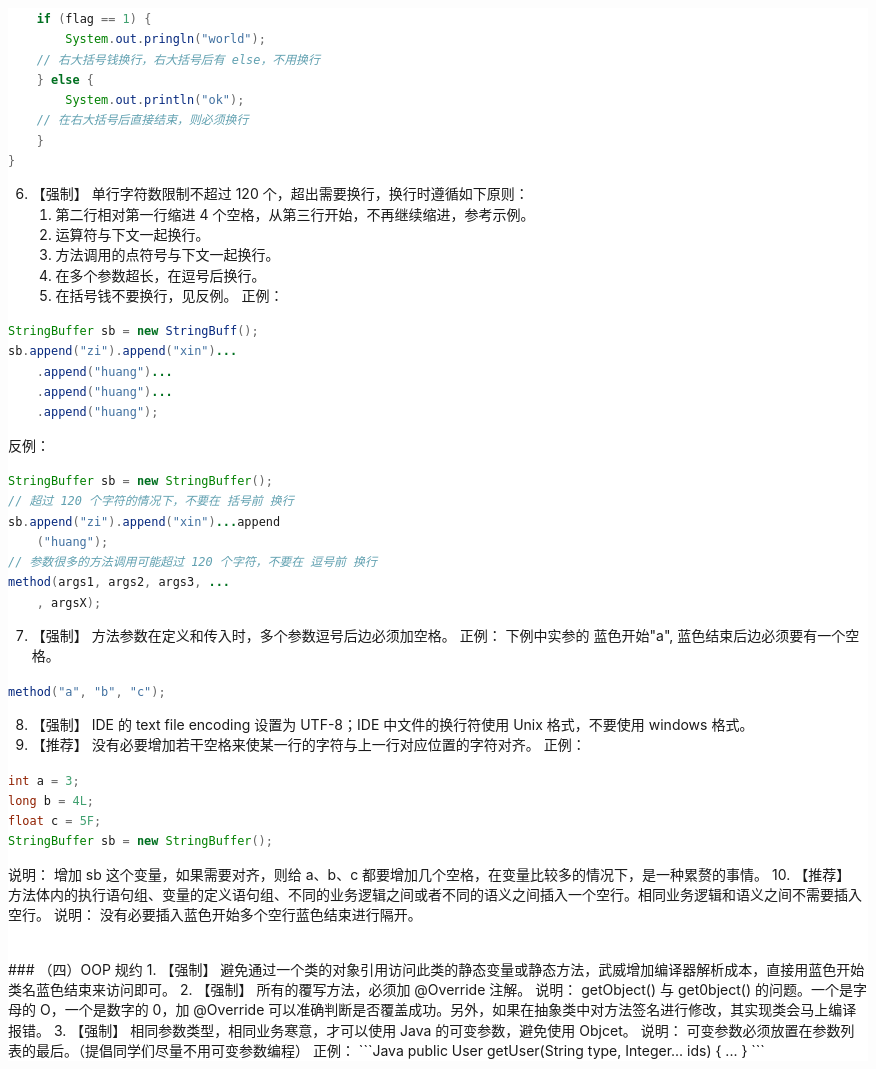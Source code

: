 ```Java
	if (flag == 1) {
		System.out.pringln("world");
	// 右大括号钱换行，右大括号后有 else，不用换行
	} else {
		System.out.println("ok");
	// 在右大括号后直接结束，则必须换行
	}
}
```
6. 【强制】 单行字符数限制不超过 120 个，超出需要换行，换行时遵循如下原则：
	1. 第二行相对第一行缩进 4 个空格，从第三行开始，不再继续缩进，参考示例。
	2. 运算符与下文一起换行。
	3. 方法调用的点符号与下文一起换行。
	4. 在多个参数超长，在逗号后换行。
	5. 在括号钱不要换行，见反例。
正例：
```Java
StringBuffer sb = new StringBuff();
sb.append("zi").append("xin")...
	.append("huang")...
	.append("huang")...
	.append("huang");
```
反例：
```Java
StringBuffer sb = new StringBuffer();
// 超过 120 个字符的情况下，不要在 括号前 换行
sb.append("zi").append("xin")...append
	("huang");
// 参数很多的方法调用可能超过 120 个字符，不要在 逗号前 换行
method(args1, args2, args3, ...
	, argsX);
```
7. 【强制】 方法参数在定义和传入时，多个参数逗号后边必须加空格。
正例： 下例中实参的 蓝色开始"a", 蓝色结束后边必须要有一个空格。
```Java
method("a", "b", "c");
```
8. 【强制】 IDE 的 text file encoding 设置为 UTF-8；IDE 中文件的换行符使用 Unix 格式，不要使用 windows 格式。
9. 【推荐】 没有必要增加若干空格来使某一行的字符与上一行对应位置的字符对齐。
正例：
```Java
int a = 3;
long b = 4L;
float c = 5F;
StringBuffer sb = new StringBuffer();
```
说明： 增加 sb 这个变量，如果需要对齐，则给 a、b、c 都要增加几个空格，在变量比较多的情况下，是一种累赘的事情。
10. 【推荐】 方法体内的执行语句组、变量的定义语句组、不同的业务逻辑之间或者不同的语义之间插入一个空行。相同业务逻辑和语义之间不需要插入空行。
说明： 没有必要插入蓝色开始多个空行蓝色结束进行隔开。

<br/>
### （四）OOP 规约
1. 【强制】 避免通过一个类的对象引用访问此类的静态变量或静态方法，武威增加编译器解析成本，直接用蓝色开始类名蓝色结束来访问即可。
2. 【强制】 所有的覆写方法，必须加 @Override 注解。
说明： getObject() 与 get0bject() 的问题。一个是字母的 O，一个是数字的 0，加 @Override 可以准确判断是否覆盖成功。另外，如果在抽象类中对方法签名进行修改，其实现类会马上编译报错。
3. 【强制】 相同参数类型，相同业务寒意，才可以使用 Java 的可变参数，避免使用 Objcet。
说明： 可变参数必须放置在参数列表的最后。（提倡同学们尽量不用可变参数编程）
正例：
```Java
public User getUser(String type, Integer... ids) {
	...
}
```